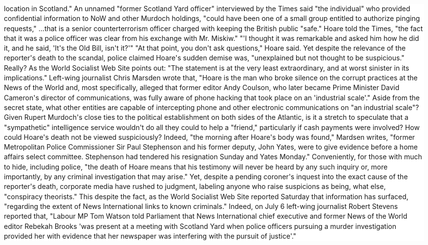 location in Scotland."
An unnamed "former Scotland Yard officer"
interviewed by the Times said "the individual" who provided confidential
information to NoW and other Murdoch holdings,
"could have been one of a
small group entitled to authorize pinging requests,"
...that is a senior
counterterrorism officer charged with keeping the British public "safe."
Hoare told the Times,
"the fact that it was a police officer was
clear from his exchange with Mr. Miskiw."
"'I thought it was remarkable and asked him how he did it, and he said,
'It's the Old Bill, isn't it?'"
"At that point, you don't ask questions," Hoare said.
Yet despite the relevance of the reporter's
death to the scandal, police claimed Hoare's sudden demise was,
"unexplained
but not thought to be suspicious."
Really?
As the
World Socialist Web Site points out:
"The statement is at the very least
extraordinary, and at worst sinister in its implications."
Left-wing journalist Chris Marsden wrote that,
"Hoare is the man who broke silence on the
corrupt practices at the News of the World and, most specifically,
alleged that former editor Andy Coulson, who later became Prime Minister
David Cameron's director of communications, was fully aware of phone
hacking that took place on an 'industrial scale'."
Aside from the secret state, what other entities
are capable of intercepting phone and other electronic communications on "an
industrial scale"?
Given Rupert Murdoch's close ties to the
political establishment on both sides of the Atlantic, is it a stretch to
speculate that a "sympathetic" intelligence service wouldn't do all they
could to help a "friend," particularly if cash payments were involved?
How could Hoare's death not be viewed suspiciously?
Indeed,
"the morning after Hoare's body was found,"
Mardsen writes, "former Metropolitan Police Commissioner Sir Paul
Stephenson and his former deputy, John Yates, were to give evidence
before a home affairs select committee. Stephenson had tendered his
resignation Sunday and Yates Monday."
Conveniently, for those with much to hide,
including police,
"the death of Hoare means that his testimony
will never be heard by any such inquiry or, more importantly, by any
criminal investigation that may arise."
Yet, despite a pending coroner's inquest into
the exact cause of the reporter's death, corporate media have rushed to
judgment, labeling anyone who raise suspicions as being, what else,
"conspiracy theorists."
This despite the fact, as the World Socialist Web Site reported Saturday
that
information has surfaced,
"regarding the extent of News International
links to known criminals."
Indeed, on July 6 left-wing journalist Robert
Stevens reported that,
"Labour MP Tom Watson told Parliament that
News International chief executive and former News of the World editor
Rebekah Brooks 'was present at a meeting with Scotland Yard when police
officers pursuing a murder investigation provided her with evidence that
her newspaper was interfering with the pursuit of justice'."